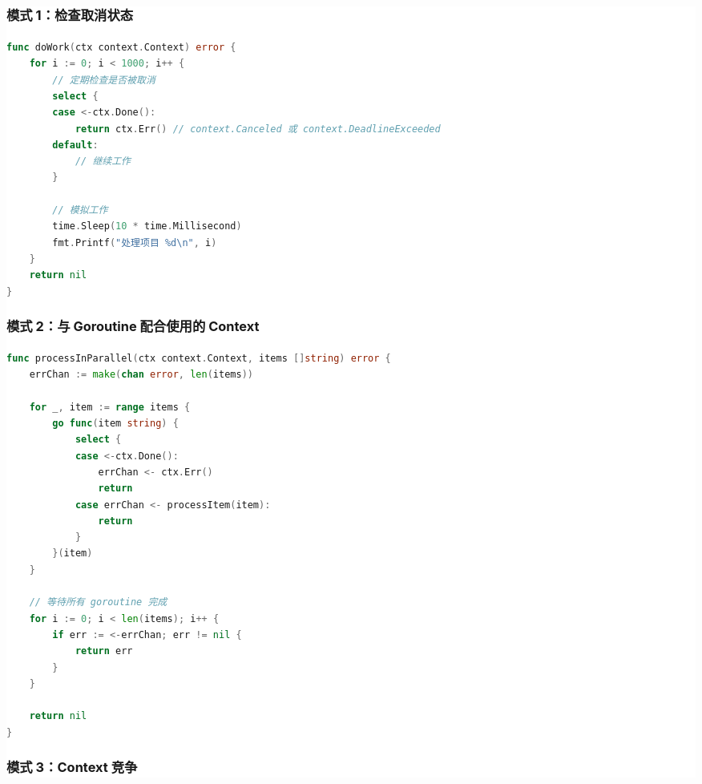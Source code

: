 ### 模式 1：检查取消状态

```go
func doWork(ctx context.Context) error {
    for i := 0; i < 1000; i++ {
        // 定期检查是否被取消
        select {
        case <-ctx.Done():
            return ctx.Err() // context.Canceled 或 context.DeadlineExceeded
        default:
            // 继续工作
        }
        
        // 模拟工作
        time.Sleep(10 * time.Millisecond)
        fmt.Printf("处理项目 %d\n", i)
    }
    return nil
}
```

### 模式 2：与 Goroutine 配合使用的 Context

```go
func processInParallel(ctx context.Context, items []string) error {
    errChan := make(chan error, len(items))
    
    for _, item := range items {
        go func(item string) {
            select {
            case <-ctx.Done():
                errChan <- ctx.Err()
                return
            case errChan <- processItem(item):
                return
            }
        }(item)
    }
    
    // 等待所有 goroutine 完成
    for i := 0; i < len(items); i++ {
        if err := <-errChan; err != nil {
            return err
        }
    }
    
    return nil
}
```

### 模式 3：Context 竞争
